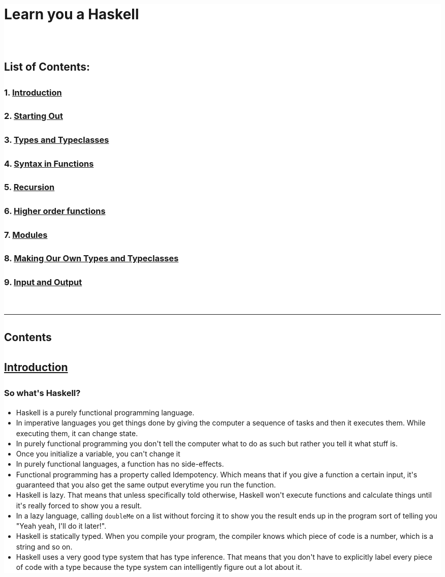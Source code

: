 # Learn you a Haskell

</br>

## List of Contents:
### 1. [Introduction](#content-1)
### 2. [Starting Out](#content-2)
### 3. [Types and Typeclasses](#content-3)
### 4. [Syntax in Functions](#content-4)
### 5. [Recursion](#content-5)
### 6. [Higher order functions](#content-6)
### 7. [Modules](#content-7)
### 8. [Making Our Own Types and Typeclasses](#content-8)
### 9. [Input and Output](#content-9)

</br>

---

## Contents

## [Introduction](http://learnyouahaskell.com/introduction) <span id="content-1"><span>

### So what's Haskell?
- Haskell is a purely functional programming language.
- In imperative languages you get things done by giving the computer a sequence of tasks and then it executes them. While executing them, it can change state.
- In purely functional programming you don't tell the computer what to do as such but rather you tell it what stuff is.
- Once you initialize a variable, you can't change it
- In purely functional languages, a function has no side-effects.
- Functional programming has a property called Idempotency. Which means that if you give a function a certain input, it's guaranteed that you also get the same output everytime you run the function.
- Haskell is lazy. That means that unless specifically told otherwise, Haskell won't execute functions and calculate things until it's really forced to show you a result.
- In a lazy language, calling `doubleMe` on a list without forcing it to show you the result ends up in the program sort of telling you "Yeah yeah, I'll do it later!".
- Haskell is statically typed. When you compile your program, the compiler knows which piece of code is a number, which is a string and so on. 
- Haskell uses a very good type system that has type inference. That means that you don't have to explicitly label every piece of code with a type because the type system can intelligently figure out a lot about it.
